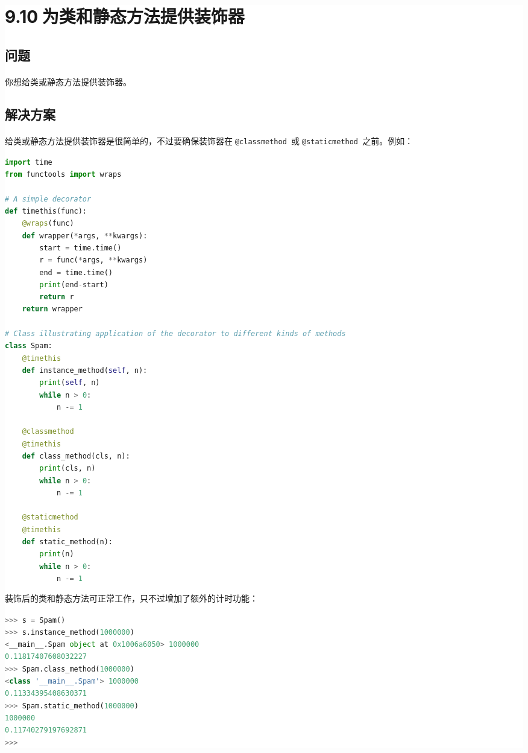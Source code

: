 # 9.10 为类和静态方法提供装饰器
## 问题
你想给类或静态方法提供装饰器。

## 解决方案
给类或静态方法提供装饰器是很简单的，不过要确保装饰器在 `@classmethod `或 `@staticmethod `之前。例如：

```python
import time
from functools import wraps

# A simple decorator
def timethis(func):
    @wraps(func)
    def wrapper(*args, **kwargs):
        start = time.time()
        r = func(*args, **kwargs)
        end = time.time()
        print(end-start)
        return r
    return wrapper

# Class illustrating application of the decorator to different kinds of methods
class Spam:
    @timethis
    def instance_method(self, n):
        print(self, n)
        while n > 0:
            n -= 1

    @classmethod
    @timethis
    def class_method(cls, n):
        print(cls, n)
        while n > 0:
            n -= 1

    @staticmethod
    @timethis
    def static_method(n):
        print(n)
        while n > 0:
            n -= 1
```

装饰后的类和静态方法可正常工作，只不过增加了额外的计时功能：

```python
>>> s = Spam()
>>> s.instance_method(1000000)
<__main__.Spam object at 0x1006a6050> 1000000
0.11817407608032227
>>> Spam.class_method(1000000)
<class '__main__.Spam'> 1000000
0.11334395408630371
>>> Spam.static_method(1000000)
1000000
0.11740279197692871
>>>
```
